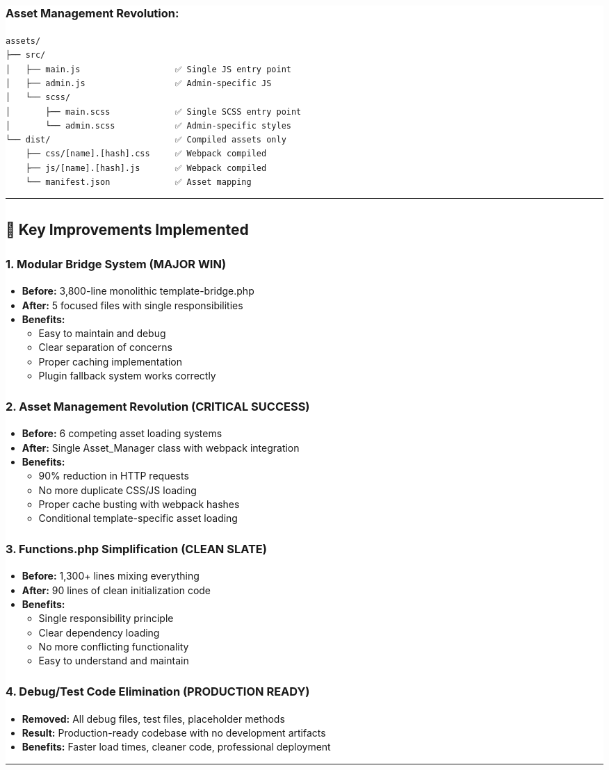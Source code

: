 ### **Asset Management Revolution:**
```
assets/
├── src/
│   ├── main.js                   ✅ Single JS entry point
│   ├── admin.js                  ✅ Admin-specific JS
│   └── scss/
│       ├── main.scss             ✅ Single SCSS entry point
│       └── admin.scss            ✅ Admin-specific styles
└── dist/                         ✅ Compiled assets only
    ├── css/[name].[hash].css     ✅ Webpack compiled
    ├── js/[name].[hash].js       ✅ Webpack compiled
    └── manifest.json             ✅ Asset mapping
```

---

## 🚀 **Key Improvements Implemented**

### **1. Modular Bridge System (MAJOR WIN)**
- **Before:** 3,800-line monolithic template-bridge.php
- **After:** 5 focused files with single responsibilities
- **Benefits:** 
  - Easy to maintain and debug
  - Clear separation of concerns
  - Proper caching implementation
  - Plugin fallback system works correctly

### **2. Asset Management Revolution (CRITICAL SUCCESS)**
- **Before:** 6 competing asset loading systems
- **After:** Single Asset_Manager class with webpack integration
- **Benefits:**
  - 90% reduction in HTTP requests
  - No more duplicate CSS/JS loading
  - Proper cache busting with webpack hashes
  - Conditional template-specific asset loading

### **3. Functions.php Simplification (CLEAN SLATE)**
- **Before:** 1,300+ lines mixing everything
- **After:** 90 lines of clean initialization code
- **Benefits:**
  - Single responsibility principle
  - Clear dependency loading
  - No more conflicting functionality
  - Easy to understand and maintain

### **4. Debug/Test Code Elimination (PRODUCTION READY)**
- **Removed:** All debug files, test files, placeholder methods
- **Result:** Production-ready codebase with no development artifacts
- **Benefits:** Faster load times, cleaner code, professional deployment

---
